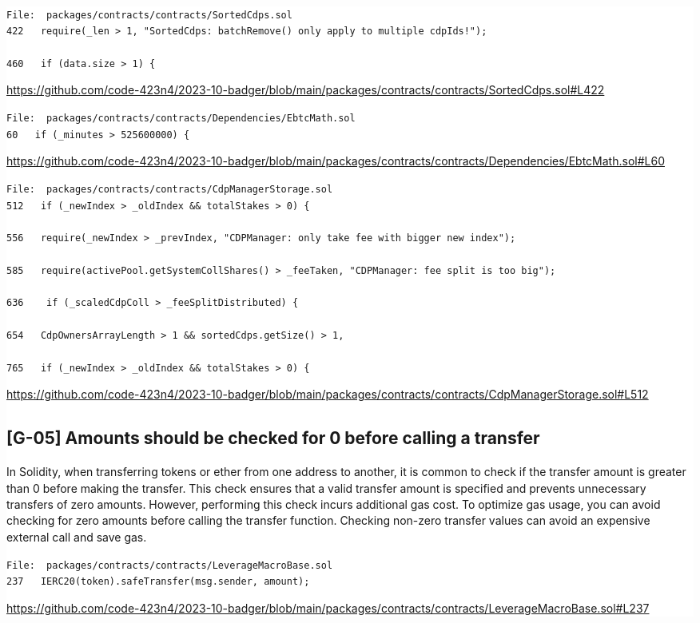 
```solidity
File:  packages/contracts/contracts/SortedCdps.sol
422   require(_len > 1, "SortedCdps: batchRemove() only apply to multiple cdpIds!");

460   if (data.size > 1) {    
```
https://github.com/code-423n4/2023-10-badger/blob/main/packages/contracts/contracts/SortedCdps.sol#L422


```solidity
File:  packages/contracts/contracts/Dependencies/EbtcMath.sol
60   if (_minutes > 525600000) {
```
https://github.com/code-423n4/2023-10-badger/blob/main/packages/contracts/contracts/Dependencies/EbtcMath.sol#L60

```solidity
File:  packages/contracts/contracts/CdpManagerStorage.sol
512   if (_newIndex > _oldIndex && totalStakes > 0) {

556   require(_newIndex > _prevIndex, "CDPManager: only take fee with bigger new index");

585   require(activePool.getSystemCollShares() > _feeTaken, "CDPManager: fee split is too big");

636    if (_scaledCdpColl > _feeSplitDistributed) {

654   CdpOwnersArrayLength > 1 && sortedCdps.getSize() > 1,

765   if (_newIndex > _oldIndex && totalStakes > 0) {
```
https://github.com/code-423n4/2023-10-badger/blob/main/packages/contracts/contracts/CdpManagerStorage.sol#L512




## [G-05] Amounts should be checked for 0 before calling a transfer

In Solidity, when transferring tokens or ether from one address to another, it is common to check if the transfer amount is greater than 0 before making the transfer. This check ensures that a valid transfer amount is specified and prevents unnecessary transfers of zero amounts. However, performing this check incurs additional gas cost. To optimize gas usage, you can avoid checking for zero amounts before calling the transfer function.
Checking non-zero transfer values can avoid an expensive external call and save gas.


```solidity
File:  packages/contracts/contracts/LeverageMacroBase.sol
237   IERC20(token).safeTransfer(msg.sender, amount);
```
https://github.com/code-423n4/2023-10-badger/blob/main/packages/contracts/contracts/LeverageMacroBase.sol#L237

